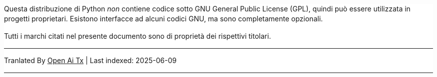 Questa distribuzione di Python *non* contiene codice sotto GNU General Public License (GPL),
quindi può essere utilizzata in progetti proprietari.  Esistono interfacce ad alcuni codici GNU,
ma sono completamente opzionali.

Tutti i marchi citati nel presente documento sono di proprietà dei rispettivi titolari.


---


Tranlated By [Open Ai Tx](https://github.com/OpenAiTx/OpenAiTx) | Last indexed: 2025-06-09


---